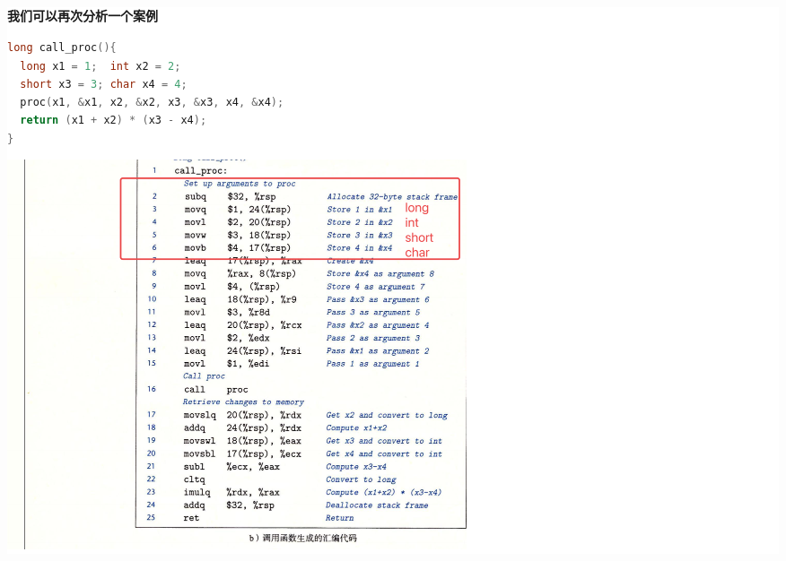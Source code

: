 



**我们可以再次分析一个案例**

```c
long call_proc(){
  long x1 = 1;  int x2 = 2;
  short x3 = 3; char x4 = 4;
  proc(x1, &x1, x2, &x2, x3, &x3, x4, &x4);
  return (x1 + x2) * (x3 - x4);
}
```



<img src="csapp_note.assets/image-20211030192318810.png" alt="image-20211030192318810" style="zoom:50%;" />
